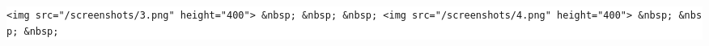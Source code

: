     <img src="/screenshots/3.png" height="400"> &nbsp; &nbsp; &nbsp; <img src="/screenshots/4.png" height="400"> &nbsp; &nbsp; &nbsp;